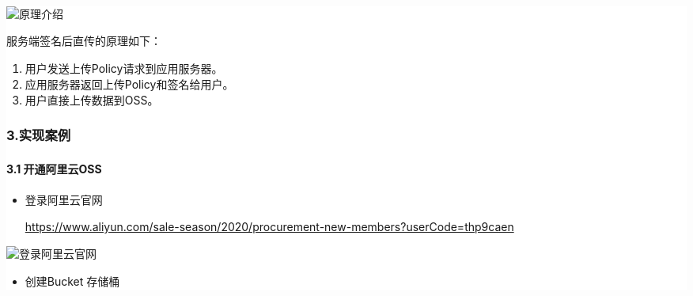 ![原理介绍](http://cdn.jayh.club/blog/20200428/Uq4PAu1zk720.png?imageslim)

服务端签名后直传的原理如下：

1. 用户发送上传Policy请求到应用服务器。
2. 应用服务器返回上传Policy和签名给用户。
3. 用户直接上传数据到OSS。

### 3.实现案例

#### 3.1 开通阿里云OSS

- 登录阿里云官网

  https://www.aliyun.com/sale-season/2020/procurement-new-members?userCode=thp9caen

![登录阿里云官网](http://cdn.jayh.club/blog/20200427/0AJHQmBdGIpC.png?imageslim)



- 创建Bucket 存储桶

